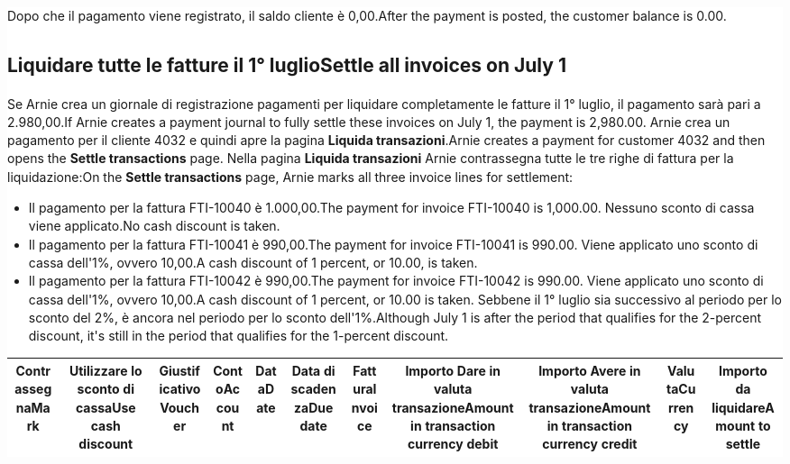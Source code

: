 <span data-ttu-id="943ae-171">Dopo che il pagamento viene registrato, il saldo cliente è 0,00.</span><span class="sxs-lookup"><span data-stu-id="943ae-171">After the payment is posted, the customer balance is 0.00.</span></span>

## <a name="settle-all-invoices-on-july-1"></a><span data-ttu-id="943ae-172">Liquidare tutte le fatture il 1° luglio</span><span class="sxs-lookup"><span data-stu-id="943ae-172">Settle all invoices on July 1</span></span>
<span data-ttu-id="943ae-173">Se Arnie crea un giornale di registrazione pagamenti per liquidare completamente le fatture il 1° luglio, il pagamento sarà pari a 2.980,00.</span><span class="sxs-lookup"><span data-stu-id="943ae-173">If Arnie creates a payment journal to fully settle these invoices on July 1, the payment is 2,980.00.</span></span> <span data-ttu-id="943ae-174">Arnie crea un pagamento per il cliente 4032 e quindi apre la pagina **Liquida transazioni**.</span><span class="sxs-lookup"><span data-stu-id="943ae-174">Arnie creates a payment for customer 4032 and then opens the **Settle transactions** page.</span></span> <span data-ttu-id="943ae-175">Nella pagina **Liquida transazioni** Arnie contrassegna tutte le tre righe di fattura per la liquidazione:</span><span class="sxs-lookup"><span data-stu-id="943ae-175">On the **Settle transactions** page, Arnie marks all three invoice lines for settlement:</span></span>

-   <span data-ttu-id="943ae-176">Il pagamento per la fattura FTI-10040 è 1.000,00.</span><span class="sxs-lookup"><span data-stu-id="943ae-176">The payment for invoice FTI-10040 is 1,000.00.</span></span> <span data-ttu-id="943ae-177">Nessuno sconto di cassa viene applicato.</span><span class="sxs-lookup"><span data-stu-id="943ae-177">No cash discount is taken.</span></span>
-   <span data-ttu-id="943ae-178">Il pagamento per la fattura FTI-10041 è 990,00.</span><span class="sxs-lookup"><span data-stu-id="943ae-178">The payment for invoice FTI-10041 is 990.00.</span></span> <span data-ttu-id="943ae-179">Viene applicato uno sconto di cassa dell'1%, ovvero 10,00.</span><span class="sxs-lookup"><span data-stu-id="943ae-179">A cash discount of 1 percent, or 10.00, is taken.</span></span>
-   <span data-ttu-id="943ae-180">Il pagamento per la fattura FTI-10042 è 990,00.</span><span class="sxs-lookup"><span data-stu-id="943ae-180">The payment for invoice FTI-10042 is 990.00.</span></span> <span data-ttu-id="943ae-181">Viene applicato uno sconto di cassa dell'1%, ovvero 10,00.</span><span class="sxs-lookup"><span data-stu-id="943ae-181">A cash discount of 1 percent, or 10.00 is taken.</span></span> <span data-ttu-id="943ae-182">Sebbene il 1° luglio sia successivo al periodo per lo sconto del 2%, è ancora nel periodo per lo sconto dell'1%.</span><span class="sxs-lookup"><span data-stu-id="943ae-182">Although July 1 is after the period that qualifies for the 2-percent discount, it's still in the period that qualifies for the 1-percent discount.</span></span>

| <span data-ttu-id="943ae-183">Contrassegna</span><span class="sxs-lookup"><span data-stu-id="943ae-183">Mark</span></span>                     | <span data-ttu-id="943ae-184">Utilizzare lo sconto di cassa</span><span class="sxs-lookup"><span data-stu-id="943ae-184">Use cash discount</span></span> | <span data-ttu-id="943ae-185">Giustificativo</span><span class="sxs-lookup"><span data-stu-id="943ae-185">Voucher</span></span>   | <span data-ttu-id="943ae-186">Conto</span><span class="sxs-lookup"><span data-stu-id="943ae-186">Account</span></span> | <span data-ttu-id="943ae-187">Data</span><span class="sxs-lookup"><span data-stu-id="943ae-187">Date</span></span>      | <span data-ttu-id="943ae-188">Data di scadenza</span><span class="sxs-lookup"><span data-stu-id="943ae-188">Due date</span></span>  | <span data-ttu-id="943ae-189">Fattura</span><span class="sxs-lookup"><span data-stu-id="943ae-189">Invoice</span></span> | <span data-ttu-id="943ae-190">Importo Dare in valuta transazione</span><span class="sxs-lookup"><span data-stu-id="943ae-190">Amount in transaction currency debit</span></span> | <span data-ttu-id="943ae-191">Importo Avere in valuta transazione</span><span class="sxs-lookup"><span data-stu-id="943ae-191">Amount in transaction currency credit</span></span> | <span data-ttu-id="943ae-192">Valuta</span><span class="sxs-lookup"><span data-stu-id="943ae-192">Currency</span></span> | <span data-ttu-id="943ae-193">Importo da liquidare</span><span class="sxs-lookup"><span data-stu-id="943ae-193">Amount to settle</span></span> |
|--------------------------|-------------------|-----------|---------|-----------|-----------|---------|--------------------------------------|---------------------------------------|----------|------------------|